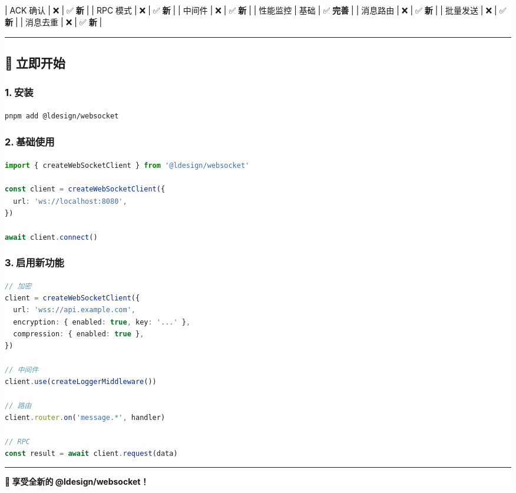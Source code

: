 | ACK 确认 | ❌ | ✅ **新** |
| RPC 模式 | ❌ | ✅ **新** |
| 中间件 | ❌ | ✅ **新** |
| 性能监控 | 基础 | ✅ **完善** |
| 消息路由 | ❌ | ✅ **新** |
| 批量发送 | ❌ | ✅ **新** |
| 消息去重 | ❌ | ✅ **新** |

---

## 🚀 立即开始

### 1. 安装

```bash
pnpm add @ldesign/websocket
```

### 2. 基础使用

```typescript
import { createWebSocketClient } from '@ldesign/websocket'

const client = createWebSocketClient({
  url: 'ws://localhost:8080',
})

await client.connect()
```

### 3. 启用新功能

```typescript
// 加密
client = createWebSocketClient({
  url: 'wss://api.example.com',
  encryption: { enabled: true, key: '...' },
  compression: { enabled: true },
})

// 中间件
client.use(createLoggerMiddleware())

// 路由
client.router.on('message.*', handler)

// RPC
const result = await client.request(data)
```

---

**🎉 享受全新的 @ldesign/websocket！**



